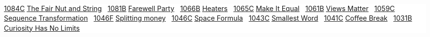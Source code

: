 <td><a href="https://codeforces.com/problemset/problem/1084/C">1084C</a></td>
<td><a href="https://codeforces.com/problemset/problem/1084/C">The Fair Nut and String</a></td>
<td><a href="https://github.com/takahironakamori/Codeforces/tree/master/Submissions/"></a></td>
<td>&nbsp;</td>
</tr>
<tr>
<td><a href="https://codeforces.com/problemset/problem/1081/B">1081B</a></td>
<td><a href="https://codeforces.com/problemset/problem/1081/B">Farewell Party</a></td>
<td><a href="https://github.com/takahironakamori/Codeforces/tree/master/Submissions/"></a></td>
<td>&nbsp;</td>
</tr>
<tr>
<td><a href="https://codeforces.com/problemset/problem/1066/B">1066B</a></td>
<td><a href="https://codeforces.com/problemset/problem/1066/B">Heaters</a></td>
<td><a href="https://github.com/takahironakamori/Codeforces/tree/master/Submissions/"></a></td>
<td>&nbsp;</td>
</tr>
<tr>
<td><a href="https://codeforces.com/problemset/problem/1065/C">1065C</a></td>
<td><a href="https://codeforces.com/problemset/problem/1065/C">Make It Equal</a></td>
<td><a href="https://github.com/takahironakamori/Codeforces/tree/master/Submissions/"></a></td>
<td>&nbsp;</td>
</tr>
<tr>
<td><a href="https://codeforces.com/problemset/problem/1061/B">1061B</a></td>
<td><a href="https://codeforces.com/problemset/problem/1061/B">Views Matter</a></td>
<td><a href="https://github.com/takahironakamori/Codeforces/tree/master/Submissions/"></a></td>
<td>&nbsp;</td>
</tr>
<tr>
<td><a href="https://codeforces.com/problemset/problem/1059/C">1059C</a></td>
<td><a href="https://codeforces.com/problemset/problem/1059/C">Sequence Transformation</a></td>
<td><a href="https://github.com/takahironakamori/Codeforces/tree/master/Submissions/"></a></td>
<td>&nbsp;</td>
</tr>
<tr>
<td><a href="https://codeforces.com/problemset/problem/1046/F">1046F</a></td>
<td><a href="https://codeforces.com/problemset/problem/1046/F">Splitting money</a></td>
<td><a href="https://github.com/takahironakamori/Codeforces/tree/master/Submissions/"></a></td>
<td>&nbsp;</td>
</tr>
<tr>
<td><a href="https://codeforces.com/problemset/problem/1046/C">1046C</a></td>
<td><a href="https://codeforces.com/problemset/problem/1046/C">Space Formula</a></td>
<td><a href="https://github.com/takahironakamori/Codeforces/tree/master/Submissions/"></a></td>
<td>&nbsp;</td>
</tr>
<tr>
<td><a href="https://codeforces.com/problemset/problem/1043/C">1043C</a></td>
<td><a href="https://codeforces.com/problemset/problem/1043/C">Smallest Word</a></td>
<td><a href="https://github.com/takahironakamori/Codeforces/tree/master/Submissions/"></a></td>
<td>&nbsp;</td>
</tr>
<tr>
<td><a href="https://codeforces.com/problemset/problem/1041/C">1041C</a></td>
<td><a href="https://codeforces.com/problemset/problem/1041/C">Coffee Break</a></td>
<td><a href="https://github.com/takahironakamori/Codeforces/tree/master/Submissions/"></a></td>
<td>&nbsp;</td>
</tr>
<tr>
<td><a href="https://codeforces.com/problemset/problem/1031/B">1031B</a></td>
<td><a href="https://codeforces.com/problemset/problem/1031/B">Curiosity Has No Limits</a></td>
<td><a href="https://github.com/takahironakamori/Codeforces/tree/master/Submissions/"></a></td>
<td>&nbsp;</td>